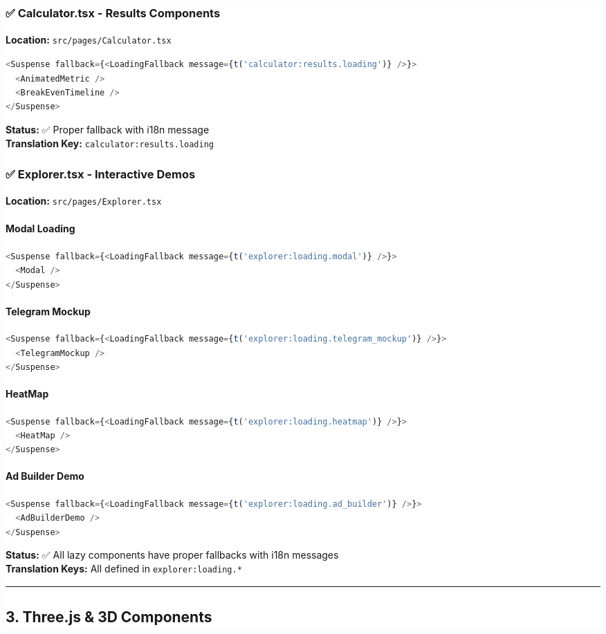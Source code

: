 ### ✅ Calculator.tsx - Results Components

**Location:** `src/pages/Calculator.tsx`

```typescript
<Suspense fallback={<LoadingFallback message={t('calculator:results.loading')} />}>
  <AnimatedMetric />
  <BreakEvenTimeline />
</Suspense>
```

**Status:** ✅ Proper fallback with i18n message  
**Translation Key:** `calculator:results.loading`

### ✅ Explorer.tsx - Interactive Demos

**Location:** `src/pages/Explorer.tsx`

#### Modal Loading

```typescript
<Suspense fallback={<LoadingFallback message={t('explorer:loading.modal')} />}>
  <Modal />
</Suspense>
```

#### Telegram Mockup

```typescript
<Suspense fallback={<LoadingFallback message={t('explorer:loading.telegram_mockup')} />}>
  <TelegramMockup />
</Suspense>
```

#### HeatMap

```typescript
<Suspense fallback={<LoadingFallback message={t('explorer:loading.heatmap')} />}>
  <HeatMap />
</Suspense>
```

#### Ad Builder Demo

```typescript
<Suspense fallback={<LoadingFallback message={t('explorer:loading.ad_builder')} />}>
  <AdBuilderDemo />
</Suspense>
```

**Status:** ✅ All lazy components have proper fallbacks with i18n messages  
**Translation Keys:** All defined in `explorer:loading.*`

---

## 3. Three.js & 3D Components
